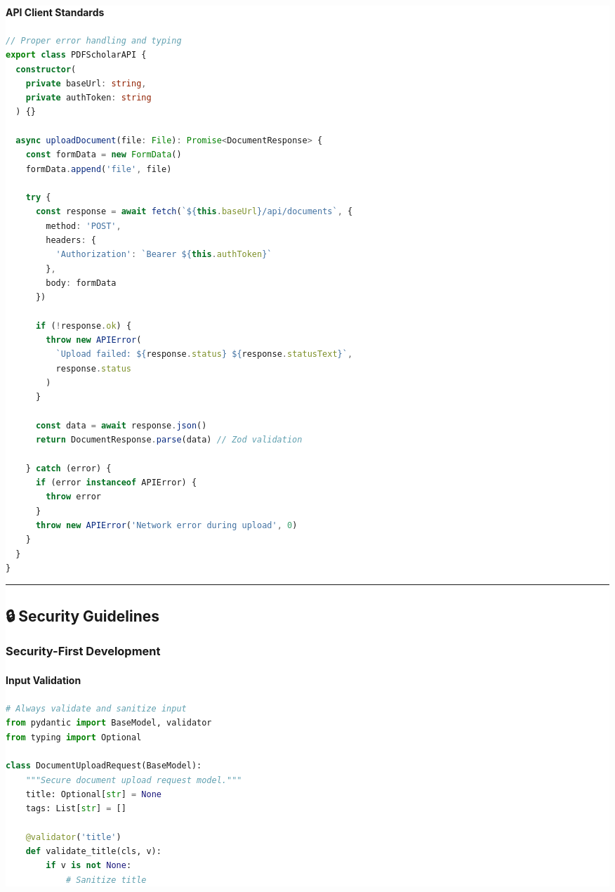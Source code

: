 #### API Client Standards
```typescript
// Proper error handling and typing
export class PDFScholarAPI {
  constructor(
    private baseUrl: string,
    private authToken: string
  ) {}
  
  async uploadDocument(file: File): Promise<DocumentResponse> {
    const formData = new FormData()
    formData.append('file', file)
    
    try {
      const response = await fetch(`${this.baseUrl}/api/documents`, {
        method: 'POST',
        headers: {
          'Authorization': `Bearer ${this.authToken}`
        },
        body: formData
      })
      
      if (!response.ok) {
        throw new APIError(
          `Upload failed: ${response.status} ${response.statusText}`,
          response.status
        )
      }
      
      const data = await response.json()
      return DocumentResponse.parse(data) // Zod validation
      
    } catch (error) {
      if (error instanceof APIError) {
        throw error
      }
      throw new APIError('Network error during upload', 0)
    }
  }
}
```

---

## 🔒 Security Guidelines

### Security-First Development

#### Input Validation
```python
# Always validate and sanitize input
from pydantic import BaseModel, validator
from typing import Optional

class DocumentUploadRequest(BaseModel):
    """Secure document upload request model."""
    title: Optional[str] = None
    tags: List[str] = []
    
    @validator('title')
    def validate_title(cls, v):
        if v is not None:
            # Sanitize title
```